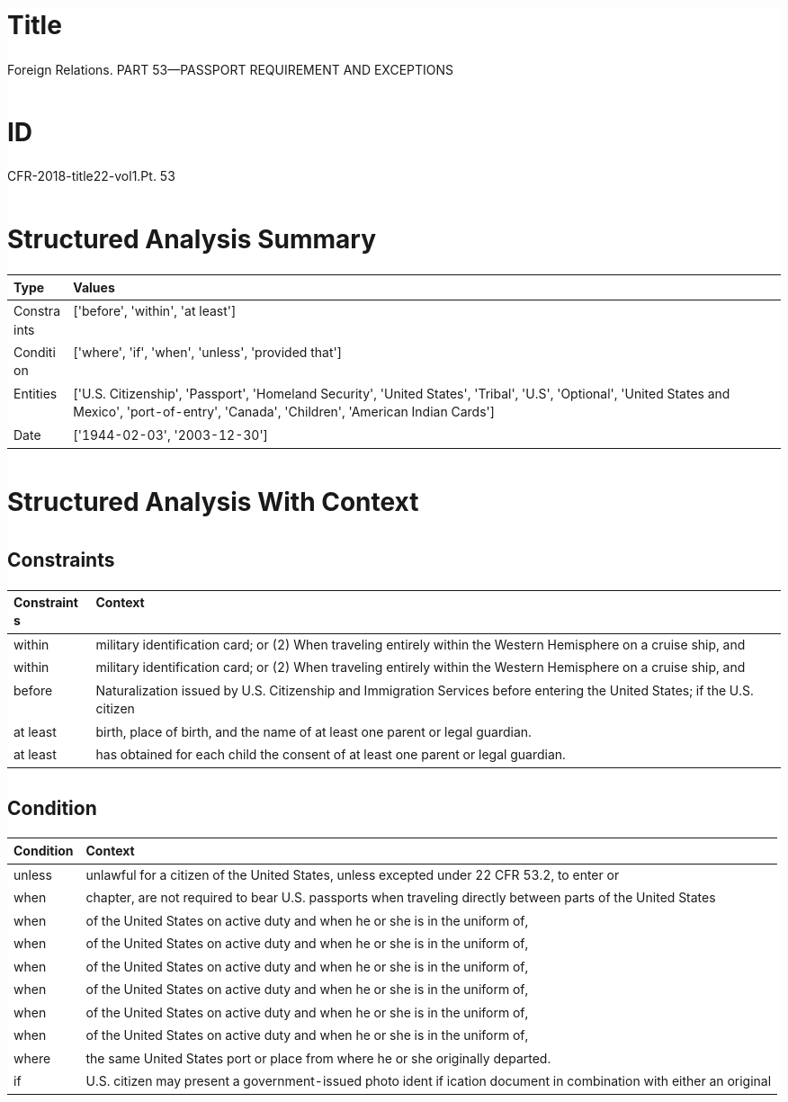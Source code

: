 # Title

 Foreign Relations. PART 53—PASSPORT REQUIREMENT AND EXCEPTIONS


# ID

 CFR-2018-title22-vol1.Pt. 53


# Structured Analysis Summary

| Type        | Values                                                                                                                                                                                          |
|:------------|:------------------------------------------------------------------------------------------------------------------------------------------------------------------------------------------------|
| Constraints | ['before', 'within', 'at least']                                                                                                                                                                |
| Condition   | ['where', 'if', 'when', 'unless', 'provided that']                                                                                                                                              |
| Entities    | ['U.S. Citizenship', 'Passport', 'Homeland Security', 'United States', 'Tribal', 'U.S', 'Optional', 'United States and Mexico', 'port-of-entry', 'Canada', 'Children', 'American Indian Cards'] |
| Date        | ['1944-02-03', '2003-12-30']                                                                                                                                                                    |


# Structured Analysis With Context

 


## Constraints

| Constraints   | Context                                                                                                                   |
|:--------------|:--------------------------------------------------------------------------------------------------------------------------|
| within        | military identification card; or (2) When traveling entirely within the Western Hemisphere on a cruise ship, and          |
| within        | military identification card; or (2) When traveling entirely within the Western Hemisphere on a cruise ship, and          |
| before        | Naturalization issued by U.S. Citizenship and Immigration Services before entering the United States; if the U.S. citizen |
| at least      | birth, place of birth, and the name of at least  one parent or legal guardian.                                            |
| at least      | has obtained for each child the consent of at least  one parent or legal guardian.                                        |


## Condition

| Condition     | Context                                                                                                                         |
|:--------------|:--------------------------------------------------------------------------------------------------------------------------------|
| unless        | unlawful for a citizen of the United States, unless excepted under 22 CFR 53.2, to enter or                                     |
| when          | chapter, are not required to bear U.S. passports when traveling directly between parts of the United States                     |
| when          | of the United States on active duty and when he or she is in the uniform of,                                                    |
| when          | of the United States on active duty and when he or she is in the uniform of,                                                    |
| when          | of the United States on active duty and when he or she is in the uniform of,                                                    |
| when          | of the United States on active duty and when he or she is in the uniform of,                                                    |
| when          | of the United States on active duty and when he or she is in the uniform of,                                                    |
| when          | of the United States on active duty and when he or she is in the uniform of,                                                    |
| where         | the same United States port or place from where  he or she originally departed.                                                 |
| if            | U.S. citizen may present a government-issued photo ident if ication document in combination with either an original             |